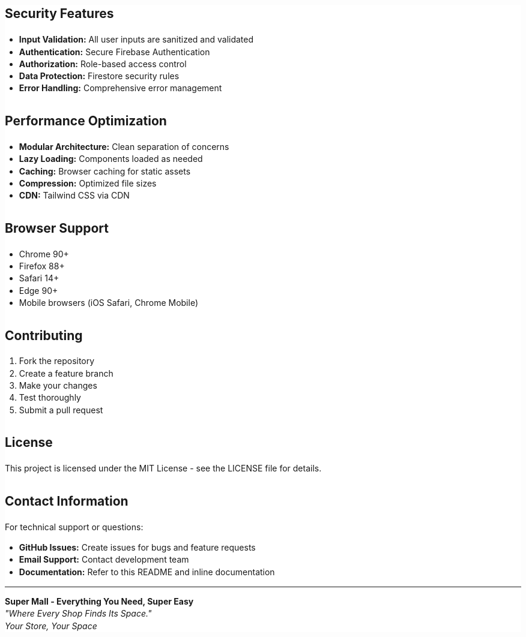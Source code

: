 ## Security Features

- **Input Validation:** All user inputs are sanitized and validated
- **Authentication:** Secure Firebase Authentication
- **Authorization:** Role-based access control
- **Data Protection:** Firestore security rules
- **Error Handling:** Comprehensive error management

## Performance Optimization

- **Modular Architecture:** Clean separation of concerns
- **Lazy Loading:** Components loaded as needed
- **Caching:** Browser caching for static assets
- **Compression:** Optimized file sizes
- **CDN:** Tailwind CSS via CDN

## Browser Support

- Chrome 90+
- Firefox 88+
- Safari 14+
- Edge 90+
- Mobile browsers (iOS Safari, Chrome Mobile)

## Contributing

1. Fork the repository
2. Create a feature branch
3. Make your changes
4. Test thoroughly
5. Submit a pull request

## License

This project is licensed under the MIT License - see the LICENSE file for details.

## Contact Information

For technical support or questions:
- **GitHub Issues:** Create issues for bugs and feature requests
- **Email Support:** Contact development team
- **Documentation:** Refer to this README and inline documentation

---

**Super Mall - Everything You Need, Super Easy**  
*"Where Every Shop Finds Its Space."*  
*Your Store, Your Space*
